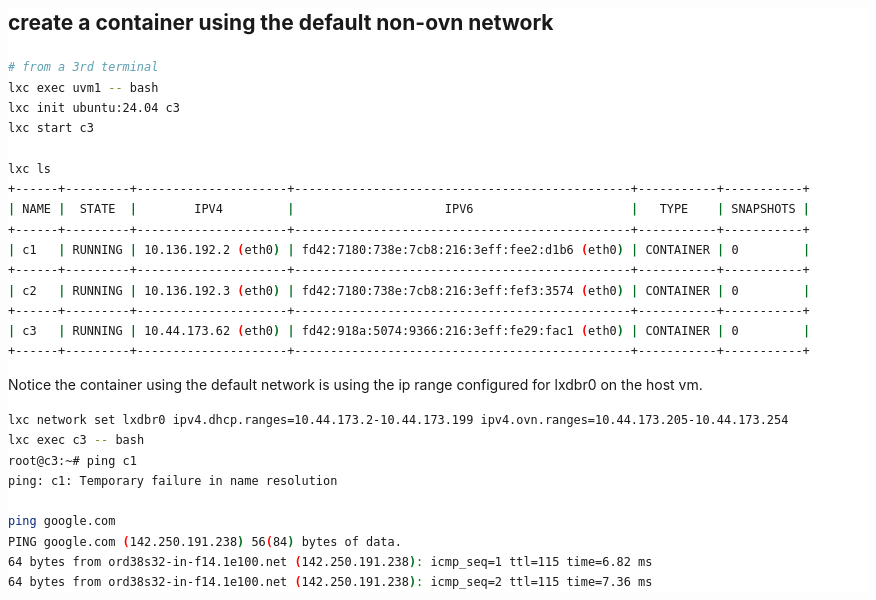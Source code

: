 ## create a container using the default non-ovn network

```bash
# from a 3rd terminal
lxc exec uvm1 -- bash
lxc init ubuntu:24.04 c3
lxc start c3

lxc ls
+------+---------+---------------------+-----------------------------------------------+-----------+-----------+
| NAME |  STATE  |        IPV4         |                     IPV6                      |   TYPE    | SNAPSHOTS |
+------+---------+---------------------+-----------------------------------------------+-----------+-----------+
| c1   | RUNNING | 10.136.192.2 (eth0) | fd42:7180:738e:7cb8:216:3eff:fee2:d1b6 (eth0) | CONTAINER | 0         |
+------+---------+---------------------+-----------------------------------------------+-----------+-----------+
| c2   | RUNNING | 10.136.192.3 (eth0) | fd42:7180:738e:7cb8:216:3eff:fef3:3574 (eth0) | CONTAINER | 0         |
+------+---------+---------------------+-----------------------------------------------+-----------+-----------+
| c3   | RUNNING | 10.44.173.62 (eth0) | fd42:918a:5074:9366:216:3eff:fe29:fac1 (eth0) | CONTAINER | 0         |
+------+---------+---------------------+-----------------------------------------------+-----------+-----------+
```

Notice the container using the default network is using the ip range configured for lxdbr0 on the host vm.

```bash
lxc network set lxdbr0 ipv4.dhcp.ranges=10.44.173.2-10.44.173.199 ipv4.ovn.ranges=10.44.173.205-10.44.173.254
lxc exec c3 -- bash
root@c3:~# ping c1
ping: c1: Temporary failure in name resolution

ping google.com
PING google.com (142.250.191.238) 56(84) bytes of data.
64 bytes from ord38s32-in-f14.1e100.net (142.250.191.238): icmp_seq=1 ttl=115 time=6.82 ms
64 bytes from ord38s32-in-f14.1e100.net (142.250.191.238): icmp_seq=2 ttl=115 time=7.36 ms
```
